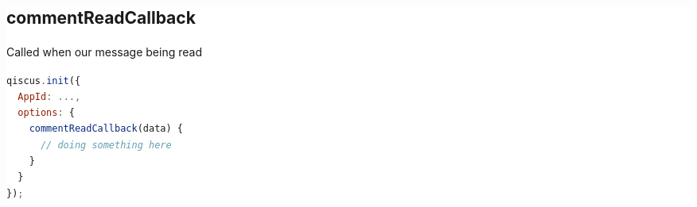 ## commentReadCallback

Called when our message being read

```javascript
qiscus.init({
  AppId: ...,
  options: {
    commentReadCallback(data) {
      // doing something here
    }
  }
});
```
